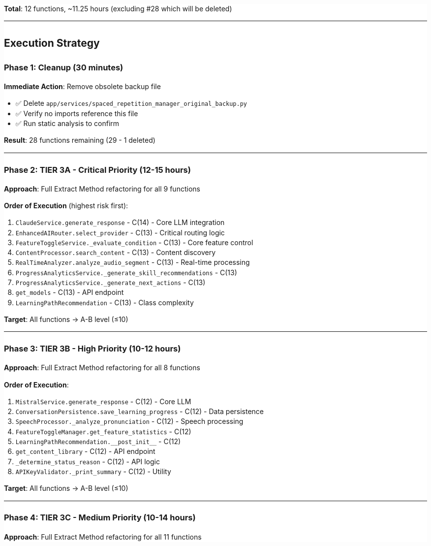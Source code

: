 **Total**: 12 functions, ~11.25 hours (excluding #28 which will be deleted)

---

## Execution Strategy

### Phase 1: Cleanup (30 minutes)
**Immediate Action**: Remove obsolete backup file
- ✅ Delete `app/services/spaced_repetition_manager_original_backup.py`
- ✅ Verify no imports reference this file
- ✅ Run static analysis to confirm

**Result**: 28 functions remaining (29 - 1 deleted)

---

### Phase 2: TIER 3A - Critical Priority (12-15 hours)
**Approach**: Full Extract Method refactoring for all 9 functions

**Order of Execution** (highest risk first):
1. `ClaudeService.generate_response` - C(14) - Core LLM integration
2. `EnhancedAIRouter.select_provider` - C(13) - Critical routing logic
3. `FeatureToggleService._evaluate_condition` - C(13) - Core feature control
4. `ContentProcessor.search_content` - C(13) - Content discovery
5. `RealTimeAnalyzer.analyze_audio_segment` - C(13) - Real-time processing
6. `ProgressAnalyticsService._generate_skill_recommendations` - C(13)
7. `ProgressAnalyticsService._generate_next_actions` - C(13)
8. `get_models` - C(13) - API endpoint
9. `LearningPathRecommendation` - C(13) - Class complexity

**Target**: All functions → A-B level (≤10)

---

### Phase 3: TIER 3B - High Priority (10-12 hours)
**Approach**: Full Extract Method refactoring for all 8 functions

**Order of Execution**:
1. `MistralService.generate_response` - C(12) - Core LLM
2. `ConversationPersistence.save_learning_progress` - C(12) - Data persistence
3. `SpeechProcessor._analyze_pronunciation` - C(12) - Speech processing
4. `FeatureToggleManager.get_feature_statistics` - C(12)
5. `LearningPathRecommendation.__post_init__` - C(12)
6. `get_content_library` - C(12) - API endpoint
7. `_determine_status_reason` - C(12) - API logic
8. `APIKeyValidator._print_summary` - C(12) - Utility

**Target**: All functions → A-B level (≤10)

---

### Phase 4: TIER 3C - Medium Priority (10-14 hours)
**Approach**: Full Extract Method refactoring for all 11 functions
